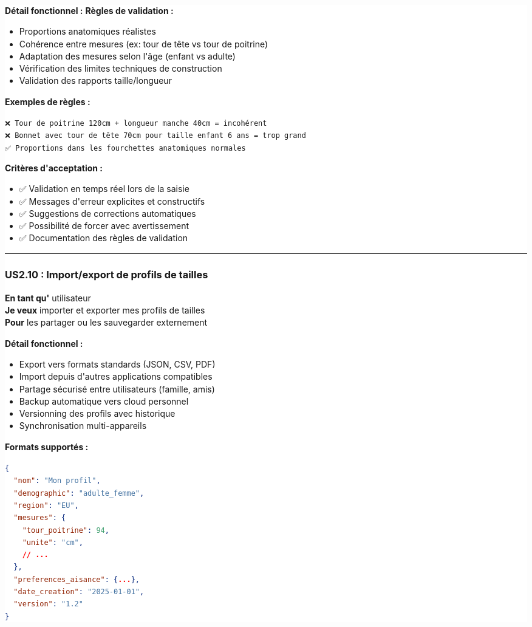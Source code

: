 **Détail fonctionnel :**
**Règles de validation :**
- Proportions anatomiques réalistes
- Cohérence entre mesures (ex: tour de tête vs tour de poitrine)
- Adaptation des mesures selon l'âge (enfant vs adulte)
- Vérification des limites techniques de construction
- Validation des rapports taille/longueur

**Exemples de règles :**
```
❌ Tour de poitrine 120cm + longueur manche 40cm = incohérent
❌ Bonnet avec tour de tête 70cm pour taille enfant 6 ans = trop grand
✅ Proportions dans les fourchettes anatomiques normales
```

**Critères d'acceptation :**
- ✅ Validation en temps réel lors de la saisie
- ✅ Messages d'erreur explicites et constructifs
- ✅ Suggestions de corrections automatiques
- ✅ Possibilité de forcer avec avertissement
- ✅ Documentation des règles de validation

---

### **US2.10 : Import/export de profils de tailles**
**En tant qu'** utilisateur  
**Je veux** importer et exporter mes profils de tailles  
**Pour** les partager ou les sauvegarder externement

**Détail fonctionnel :**
- Export vers formats standards (JSON, CSV, PDF)
- Import depuis d'autres applications compatibles
- Partage sécurisé entre utilisateurs (famille, amis)
- Backup automatique vers cloud personnel
- Versionning des profils avec historique
- Synchronisation multi-appareils

**Formats supportés :**
```json
{
  "nom": "Mon profil",
  "demographic": "adulte_femme",
  "region": "EU",
  "mesures": {
    "tour_poitrine": 94,
    "unite": "cm",
    // ...
  },
  "preferences_aisance": {...},
  "date_creation": "2025-01-01",
  "version": "1.2"
}
```
